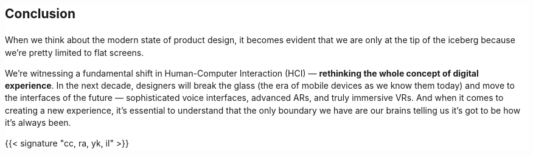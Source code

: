 ## Conclusion

When we think about the modern state of product design, it becomes evident that we are only at the tip of the iceberg because we’re pretty limited to flat screens.

We’re witnessing a fundamental shift in Human-Computer Interaction (HCI) &mdash; **rethinking the whole concept of digital experience**. In the next decade, designers will break the glass (the era of mobile devices as we know them today) and move to the interfaces of the future &mdash; sophisticated voice interfaces, advanced ARs, and truly immersive VRs. And when it comes to creating a new experience, it’s essential to understand that the only boundary we have are our brains telling us it’s got to be how it’s always been.

{{< signature "cc, ra, yk, il" >}}